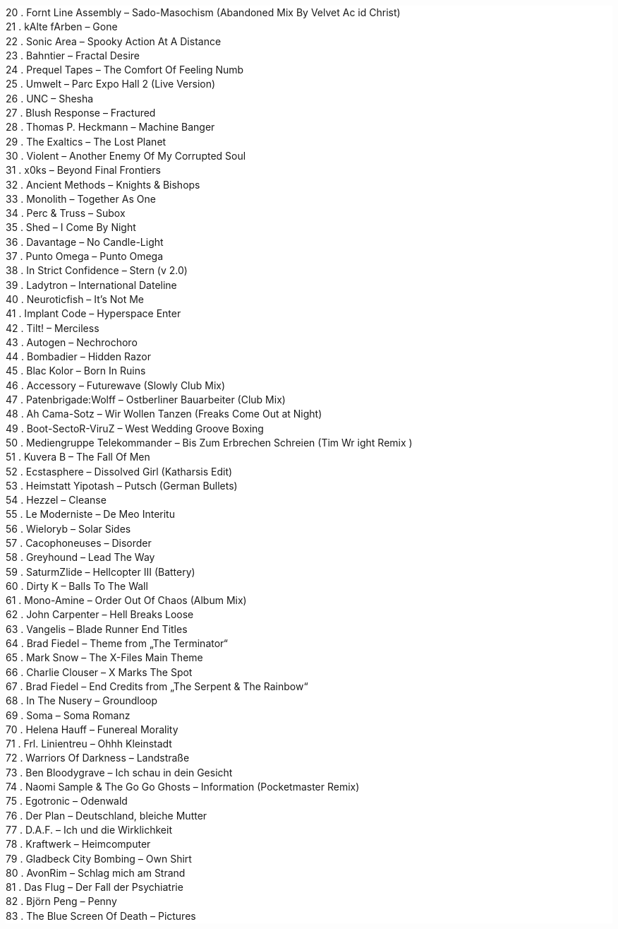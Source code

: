 20 . Fornt Line Assembly – Sado-Masochism (Abandoned Mix By Velvet Ac id Christ)<br />
21 . kAlte fArben – Gone<br />
22 . Sonic Area – Spooky Action At A Distance<br />
23 . Bahntier – Fractal Desire<br />
24 . Prequel Tapes – The Comfort Of Feeling Numb<br />
25 . Umwelt – Parc Expo Hall 2 (Live Version)<br />
26 . UNC – Shesha<br />
27 . Blush Response – Fractured<br />
28 . Thomas P. Heckmann – Machine Banger<br />
29 . The Exaltics – The Lost Planet<br />
30 . Violent – Another Enemy Of My Corrupted Soul<br />
31 . x0ks – Beyond Final Frontiers<br />
32 . Ancient Methods – Knights & Bishops<br />
33 . Monolith – Together As One<br />
34 . Perc & Truss – Subox<br />
35 . Shed – I Come By Night<br />
36 . Davantage – No Candle-Light<br />
37 . Punto Omega – Punto Omega<br />
38 . In Strict Confidence – Stern (v 2.0)<br />
39 . Ladytron – International Dateline<br />
40 . Neuroticfish – It’s Not Me<br />
41 . Implant Code – Hyperspace Enter<br />
42 . Tilt! – Merciless<br />
43 . Autogen – Nechrochoro<br />
44 . Bombadier – Hidden Razor<br />
45 . Blac Kolor – Born In Ruins<br />
46 . Accessory – Futurewave (Slowly Club Mix)<br />
47 . Patenbrigade:Wolff – Ostberliner Bauarbeiter (Club Mix)<br />
48 . Ah Cama-Sotz – Wir Wollen Tanzen (Freaks Come Out at Night)<br />
49 . Boot-SectoR-ViruZ – West Wedding Groove Boxing<br />
50 . Mediengruppe Telekommander – Bis Zum Erbrechen Schreien (Tim Wr ight Remix )<br />
51 . Kuvera B – The Fall Of Men<br />
52 . Ecstasphere – Dissolved Girl (Katharsis Edit)<br />
53 . Heimstatt Yipotash – Putsch (German Bullets)<br />
54 . Hezzel – Cleanse<br />
55 . Le Moderniste – De Meo Interitu<br />
56 . Wieloryb – Solar Sides<br />
57 . Cacophoneuses – Disorder<br />
58 . Greyhound – Lead The Way<br />
59 . SaturmZlide – Hellcopter III (Battery)<br />
60 . Dirty K – Balls To The Wall<br />
61 . Mono-Amine – Order Out Of Chaos (Album Mix)<br />
62 . John Carpenter – Hell Breaks Loose<br />
63 . Vangelis – Blade Runner End Titles<br />
64 . Brad Fiedel – Theme from „The Terminator“<br />
65 . Mark Snow – The X-Files Main Theme<br />
66 . Charlie Clouser – X Marks The Spot<br />
67 . Brad Fiedel – End Credits from „The Serpent & The Rainbow“<br />
68 . In The Nusery – Groundloop<br />
69 . Soma – Soma Romanz<br />
70 . Helena Hauff – Funereal Morality<br />
71 . Frl. Linientreu – Ohhh Kleinstadt<br />
72 . Warriors Of Darkness – Landstraße<br />
73 . Ben Bloodygrave – Ich schau in dein Gesicht<br />
74 . Naomi Sample & The Go Go Ghosts – Information (Pocketmaster Remix)<br />
75 . Egotronic – Odenwald<br />
76 . Der Plan – Deutschland, bleiche Mutter<br />
77 . D.A.F. – Ich und die Wirklichkeit<br />
78 . Kraftwerk – Heimcomputer<br />
79 . Gladbeck City Bombing – Own Shirt<br />
80 . AvonRim – Schlag mich am Strand<br />
81 . Das Flug – Der Fall der Psychiatrie<br />
82 . Björn Peng – Penny<br />
83 . The Blue Screen Of Death – Pictures<br />